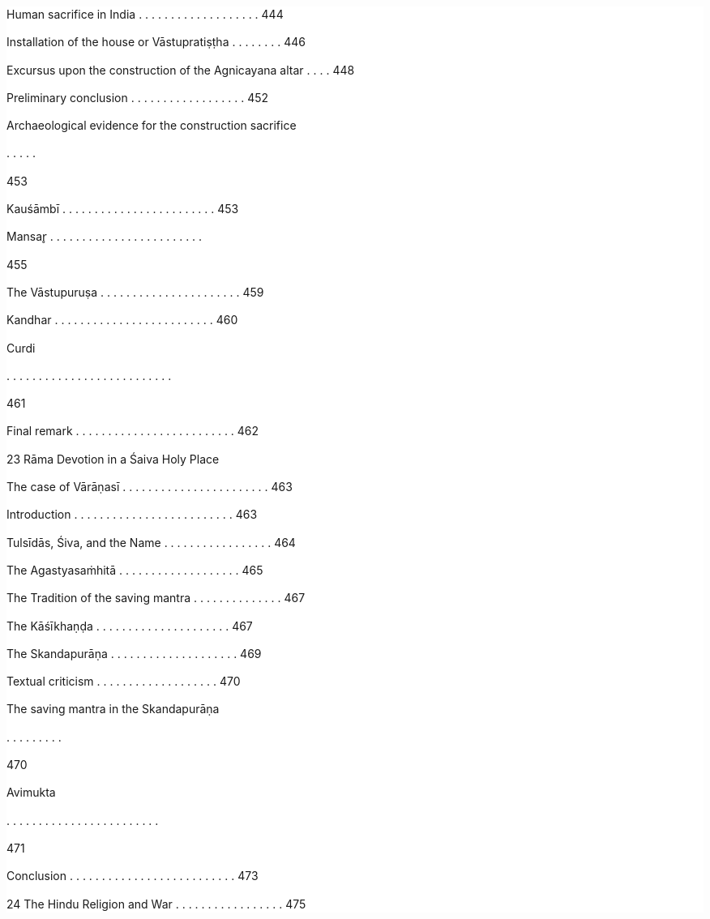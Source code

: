 Human sacrifice in India . . . . . . . . . . . . . . . . . . . 444

Installation of the house or Vāstupratiṣṭha . . . . . . . . 446

Excursus upon the construction of the Agnicayana altar . . . . 448

Preliminary conclusion . . . . . . . . . . . . . . . . . . 452

Archaeological evidence for the construction sacrifice

. . . . . 

453

Kauśāmbī . . . . . . . . . . . . . . . . . . . . . . . . 453

Mansar̥ . . . . . . . . . . . . . . . . . . . . . . . . 

455

The Vāstupuruṣa . . . . . . . . . . . . . . . . . . . . . . 459

Kandhar . . . . . . . . . . . . . . . . . . . . . . . . . 460

Curdi

. . . . . . . . . . . . . . . . . . . . . . . . . . 

461

Final remark . . . . . . . . . . . . . . . . . . . . . . . . . 462

23 Rāma Devotion in a Śaiva Holy Place

The case of Vārāṇasī . . . . . . . . . . . . . . . . . . . . . . . 463

Introduction . . . . . . . . . . . . . . . . . . . . . . . . . 463

Tulsīdās, Śiva, and the Name . . . . . . . . . . . . . . . . . 464

The Agastyasaṁhitā . . . . . . . . . . . . . . . . . . . 465

The Tradition of the saving mantra . . . . . . . . . . . . . . 467

The Kāśīkhaṇḍa . . . . . . . . . . . . . . . . . . . . . 467

The Skandapurāṇa . . . . . . . . . . . . . . . . . . . . 469

Textual criticism . . . . . . . . . . . . . . . . . . . 470

The saving mantra in the Skandapurāṇa

. . . . . . . . . 

470

Avimukta

. . . . . . . . . . . . . . . . . . . . . . . . 

471

Conclusion . . . . . . . . . . . . . . . . . . . . . . . . . . 473

24 The Hindu Religion and War . . . . . . . . . . . . . . . . . 475
